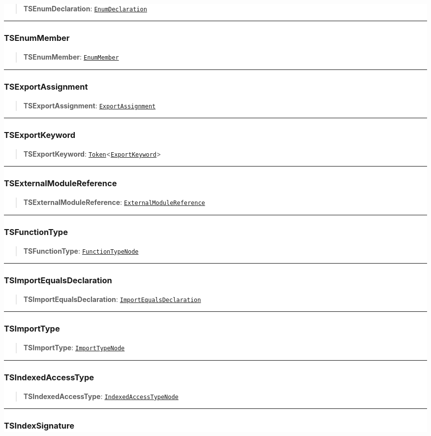 > **TSEnumDeclaration**: [`EnumDeclaration`](EnumDeclaration.md)

***

### TSEnumMember

> **TSEnumMember**: [`EnumMember`](EnumMember.md)

***

### TSExportAssignment

> **TSExportAssignment**: [`ExportAssignment`](ExportAssignment.md)

***

### TSExportKeyword

> **TSExportKeyword**: [`Token`](Token.md)\<[`ExportKeyword`](../enumerations/SyntaxKind.md#exportkeyword)\>

***

### TSExternalModuleReference

> **TSExternalModuleReference**: [`ExternalModuleReference`](ExternalModuleReference.md)

***

### TSFunctionType

> **TSFunctionType**: [`FunctionTypeNode`](FunctionTypeNode.md)

***

### TSImportEqualsDeclaration

> **TSImportEqualsDeclaration**: [`ImportEqualsDeclaration`](ImportEqualsDeclaration.md)

***

### TSImportType

> **TSImportType**: [`ImportTypeNode`](ImportTypeNode.md)

***

### TSIndexedAccessType

> **TSIndexedAccessType**: [`IndexedAccessTypeNode`](IndexedAccessTypeNode.md)

***

### TSIndexSignature
